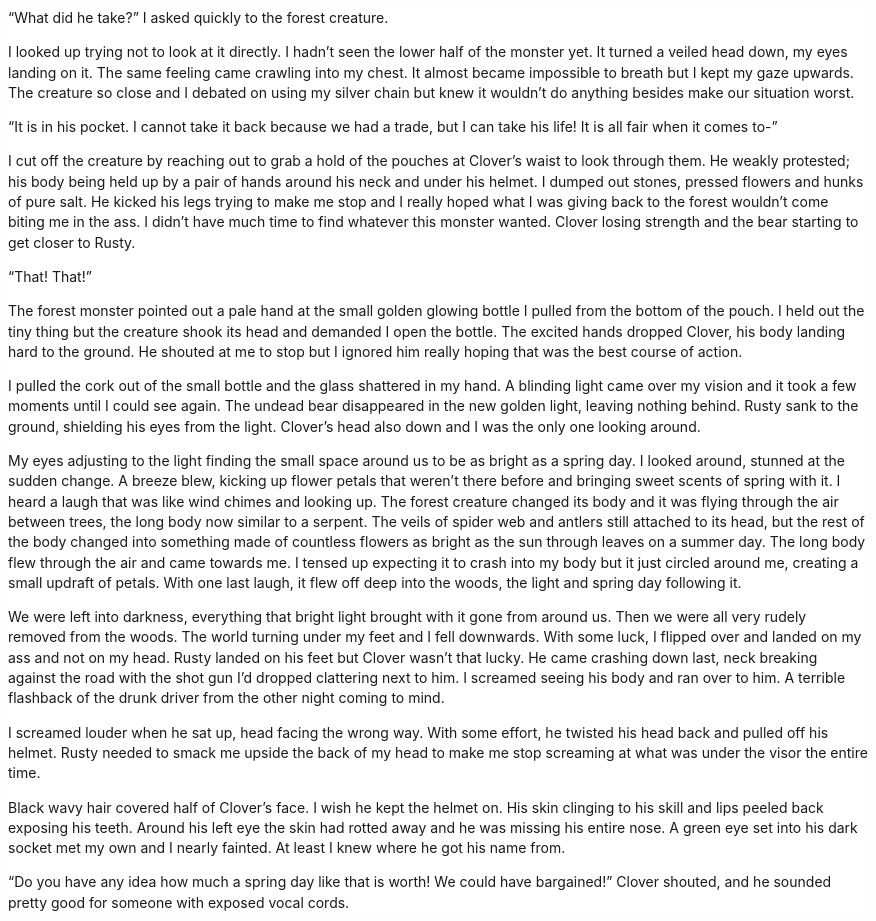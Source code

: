 “What did he take?” I asked quickly to the forest creature. 

 I looked up trying not to look at it directly. I hadn’t seen the lower half of the monster yet. It turned a veiled head down, my eyes landing on it. The same feeling came crawling into my chest. It almost became impossible to breath but I kept my gaze upwards. The creature so close and I debated on using my silver chain but knew it wouldn’t do anything besides make our situation worst.  

“It is in his pocket. I cannot take it back because we had a trade, but I can take his life! It is all fair when it comes to-” 

I cut off the creature by reaching out to grab a hold of the pouches at Clover’s waist to look through them. He weakly protested; his body being held up by a pair of hands around his neck and under his helmet. I dumped out stones, pressed flowers and hunks of pure salt. He kicked his legs trying to make me stop and I really hoped what I was giving back to the forest wouldn’t come biting me in the ass. I didn’t have much time to find whatever this monster wanted. Clover losing strength and the bear starting to get closer to Rusty. 

“That! That!” 

The forest monster pointed out a pale hand at the small golden glowing bottle I pulled from the bottom of the pouch. I held out the tiny thing but the creature shook its head and demanded I open the bottle. The excited hands dropped Clover, his body landing hard to the ground. He shouted at me to stop but I ignored him really hoping that was the best course of action. 

I pulled the cork out of the small bottle and the glass shattered in my hand. A blinding light came over my vision and it took a few moments until I could see again. The undead bear disappeared in the new golden light, leaving nothing behind. Rusty sank to the ground, shielding his eyes from the light. Clover’s head also down and I was the only one looking around. 

My eyes adjusting to the light finding the small space around us to be as bright as a spring day. I looked around, stunned at the sudden change. A breeze blew, kicking up flower petals that weren’t there before and bringing sweet scents of spring with it. I heard a laugh that was like wind chimes and looking up. The forest creature changed its body and it was flying through the air between trees, the long body now similar to a serpent. The veils of spider web and antlers still attached to its head, but the rest of the body changed into something made of countless flowers as bright as the sun through leaves on a summer day. The long body flew through the air and came towards me. I tensed up expecting it to crash into my body but it just circled around me, creating a small updraft of petals. With one last laugh, it flew off deep into the woods, the light and spring day following it. 

We were left into darkness, everything that bright light brought with it gone from around us. Then we were all very rudely removed from the woods. The world turning under my feet and I fell downwards. With some luck, I flipped over and landed on my ass and not on my head. Rusty landed on his feet but Clover wasn’t that lucky. He came crashing down last, neck breaking against the road with the shot gun I’d dropped clattering next to him. I screamed seeing his body and ran over to him. A terrible flashback of the drunk driver from the other night coming to mind.  

I screamed louder when he sat up, head facing the wrong way. With some effort, he twisted his head back and pulled off his helmet. Rusty needed to smack me upside the back of my head to make me stop screaming at what was under the visor the entire time.  

Black wavy hair covered half of Clover’s face. I wish he kept the helmet on. His skin clinging to his skill and lips peeled back exposing his teeth. Around his left eye the skin had rotted away and he was missing his entire nose. A green eye set into his dark socket met my own and I nearly fainted. At least I knew where he got his name from. 

“Do you have any idea how much a spring day like that is worth! We could have bargained!” Clover shouted, and he sounded pretty good for someone with exposed vocal cords. 
